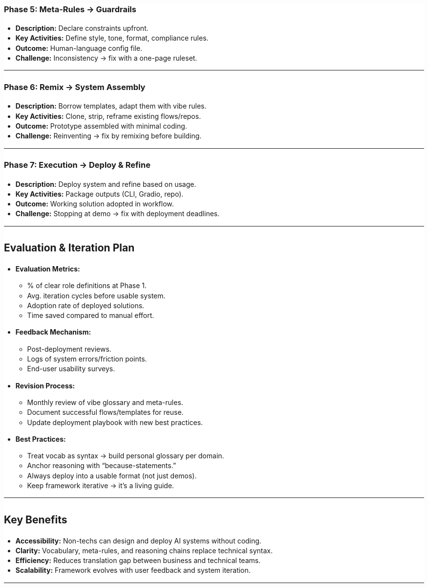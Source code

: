
### Phase 5: Meta-Rules → Guardrails  
- **Description:** Declare constraints upfront.  
- **Key Activities:** Define style, tone, format, compliance rules.  
- **Outcome:** Human-language config file.  
- **Challenge:** Inconsistency → fix with a one-page ruleset.  

---

### Phase 6: Remix → System Assembly  
- **Description:** Borrow templates, adapt them with vibe rules.  
- **Key Activities:** Clone, strip, reframe existing flows/repos.  
- **Outcome:** Prototype assembled with minimal coding.  
- **Challenge:** Reinventing → fix by remixing before building.  

---

### Phase 7: Execution → Deploy & Refine  
- **Description:** Deploy system and refine based on usage.  
- **Key Activities:** Package outputs (CLI, Gradio, repo).  
- **Outcome:** Working solution adopted in workflow.  
- **Challenge:** Stopping at demo → fix with deployment deadlines.  

---

## Evaluation & Iteration Plan  

- **Evaluation Metrics:**  
  - % of clear role definitions at Phase 1.  
  - Avg. iteration cycles before usable system.  
  - Adoption rate of deployed solutions.  
  - Time saved compared to manual effort.  

- **Feedback Mechanism:**  
  - Post-deployment reviews.  
  - Logs of system errors/friction points.  
  - End-user usability surveys.  

- **Revision Process:**  
  - Monthly review of vibe glossary and meta-rules.  
  - Document successful flows/templates for reuse.  
  - Update deployment playbook with new best practices.  

- **Best Practices:**  
  - Treat vocab as syntax → build personal glossary per domain.  
  - Anchor reasoning with “because-statements.”  
  - Always deploy into a usable format (not just demos).  
  - Keep framework iterative → it’s a living guide.  

---

## Key Benefits
- **Accessibility:** Non-techs can design and deploy AI systems without coding.  
- **Clarity:** Vocabulary, meta-rules, and reasoning chains replace technical syntax.  
- **Efficiency:** Reduces translation gap between business and technical teams.  
- **Scalability:** Framework evolves with user feedback and system iteration.  

---
